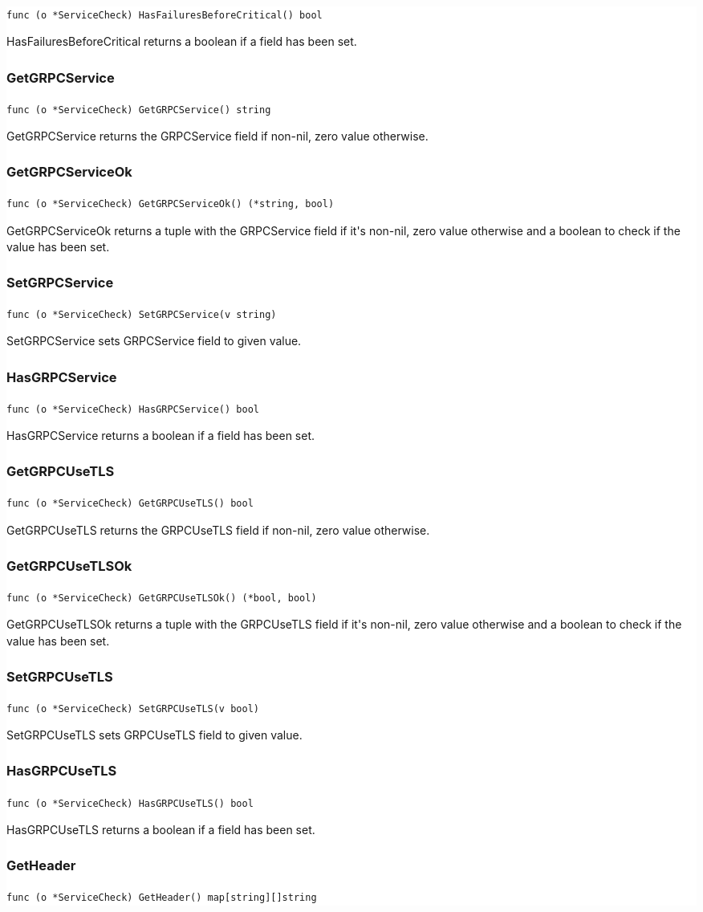 `func (o *ServiceCheck) HasFailuresBeforeCritical() bool`

HasFailuresBeforeCritical returns a boolean if a field has been set.

### GetGRPCService

`func (o *ServiceCheck) GetGRPCService() string`

GetGRPCService returns the GRPCService field if non-nil, zero value otherwise.

### GetGRPCServiceOk

`func (o *ServiceCheck) GetGRPCServiceOk() (*string, bool)`

GetGRPCServiceOk returns a tuple with the GRPCService field if it's non-nil, zero value otherwise
and a boolean to check if the value has been set.

### SetGRPCService

`func (o *ServiceCheck) SetGRPCService(v string)`

SetGRPCService sets GRPCService field to given value.

### HasGRPCService

`func (o *ServiceCheck) HasGRPCService() bool`

HasGRPCService returns a boolean if a field has been set.

### GetGRPCUseTLS

`func (o *ServiceCheck) GetGRPCUseTLS() bool`

GetGRPCUseTLS returns the GRPCUseTLS field if non-nil, zero value otherwise.

### GetGRPCUseTLSOk

`func (o *ServiceCheck) GetGRPCUseTLSOk() (*bool, bool)`

GetGRPCUseTLSOk returns a tuple with the GRPCUseTLS field if it's non-nil, zero value otherwise
and a boolean to check if the value has been set.

### SetGRPCUseTLS

`func (o *ServiceCheck) SetGRPCUseTLS(v bool)`

SetGRPCUseTLS sets GRPCUseTLS field to given value.

### HasGRPCUseTLS

`func (o *ServiceCheck) HasGRPCUseTLS() bool`

HasGRPCUseTLS returns a boolean if a field has been set.

### GetHeader

`func (o *ServiceCheck) GetHeader() map[string][]string`
